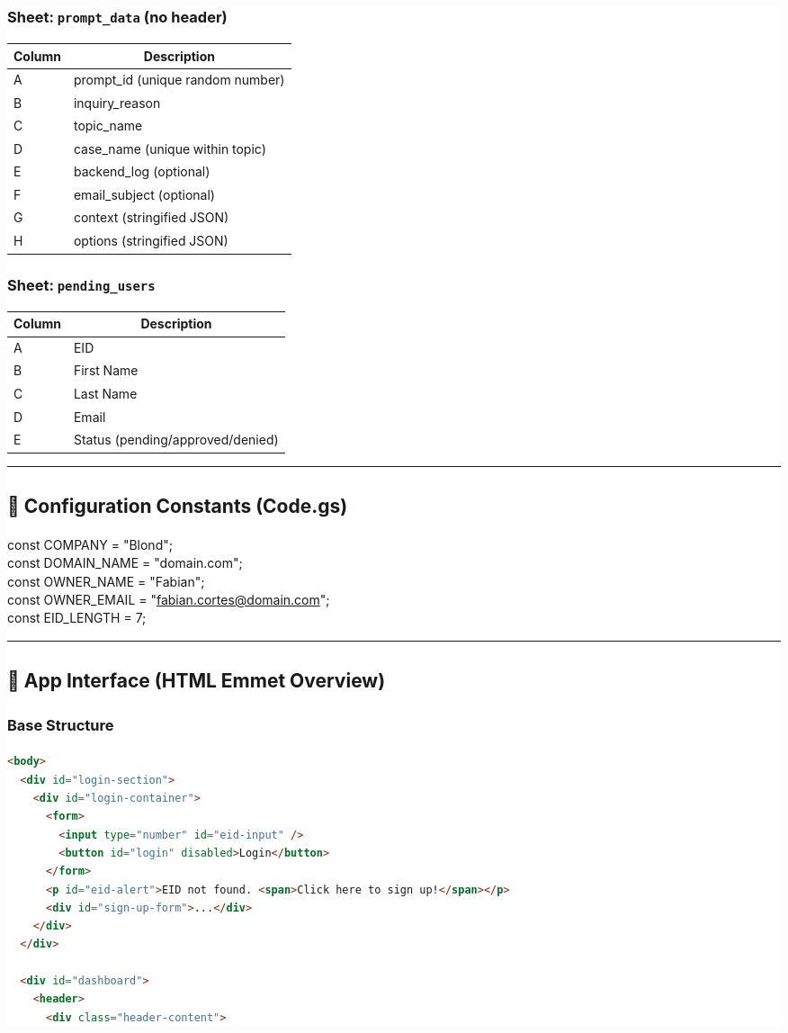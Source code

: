 ### **Sheet: `prompt_data` (no header)**

| Column | Description                      |
|--------|----------------------------------|
| A      | prompt_id (unique random number) |
| B      | inquiry_reason                   |
| C      | topic_name                       |
| D      | case_name (unique within topic)  |
| E      | backend_log (optional)           |
| F      | email_subject (optional)         |
| G      | context (stringified JSON)       |
| H      | options (stringified JSON)       |

### **Sheet: `pending_users`**

| Column | Description                      |
|--------|----------------------------------|
| A      | EID                              |
| B      | First Name                       |
| C      | Last Name                        |
| D      | Email                            |
| E      | Status (pending/approved/denied) |

---

## **🔐 Configuration Constants (Code.gs)**

const COMPANY = "Blond";  
const DOMAIN_NAME = "domain.com";  
const OWNER_NAME = "Fabian";  
const OWNER_EMAIL = "fabian.cortes@domain.com";  
const EID_LENGTH = 7;

---

## **🎨 App Interface (HTML Emmet Overview)**

### **Base Structure**
```HTML 
<body>  
  <div id="login-section">  
    <div id="login-container">  
      <form>  
        <input type="number" id="eid-input" />  
        <button id="login" disabled>Login</button>  
      </form>  
      <p id="eid-alert">EID not found. <span>Click here to sign up!</span></p>  
      <div id="sign-up-form">...</div>  
    </div>  
  </div>

  <div id="dashboard">  
    <header>  
      <div class="header-content">  
```